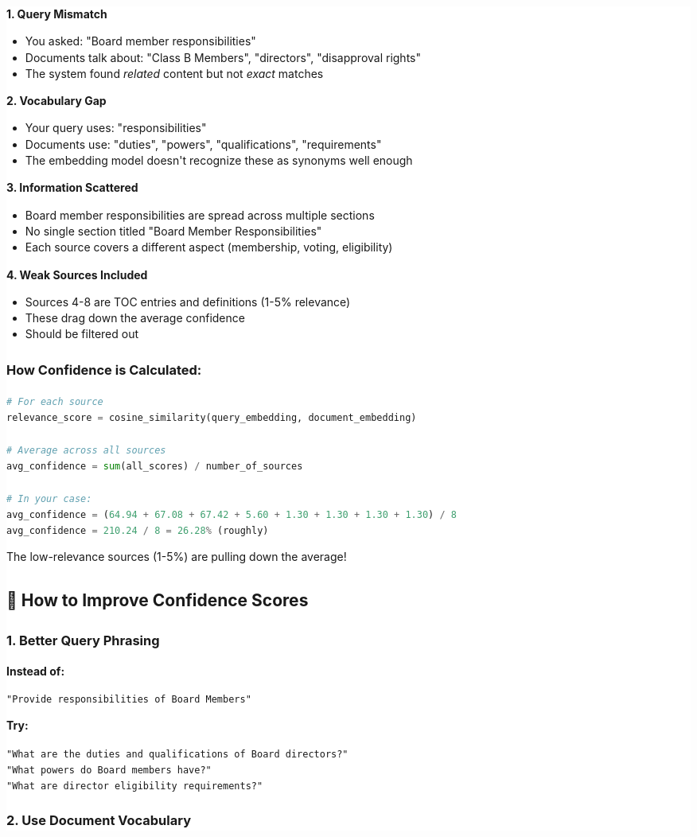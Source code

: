 **1. Query Mismatch**
- You asked: "Board member responsibilities"
- Documents talk about: "Class B Members", "directors", "disapproval rights"
- The system found *related* content but not *exact* matches

**2. Vocabulary Gap**
- Your query uses: "responsibilities"
- Documents use: "duties", "powers", "qualifications", "requirements"
- The embedding model doesn't recognize these as synonyms well enough

**3. Information Scattered**
- Board member responsibilities are spread across multiple sections
- No single section titled "Board Member Responsibilities"
- Each source covers a different aspect (membership, voting, eligibility)

**4. Weak Sources Included**
- Sources 4-8 are TOC entries and definitions (1-5% relevance)
- These drag down the average confidence
- Should be filtered out

### How Confidence is Calculated:

```python
# For each source
relevance_score = cosine_similarity(query_embedding, document_embedding)

# Average across all sources
avg_confidence = sum(all_scores) / number_of_sources

# In your case:
avg_confidence = (64.94 + 67.08 + 67.42 + 5.60 + 1.30 + 1.30 + 1.30 + 1.30) / 8
avg_confidence = 210.24 / 8 = 26.28% (roughly)
```

The low-relevance sources (1-5%) are pulling down the average!

## 🔧 How to Improve Confidence Scores

### 1. **Better Query Phrasing**

**Instead of:**
```
"Provide responsibilities of Board Members"
```

**Try:**
```
"What are the duties and qualifications of Board directors?"
"What powers do Board members have?"
"What are director eligibility requirements?"
```

### 2. **Use Document Vocabulary**

